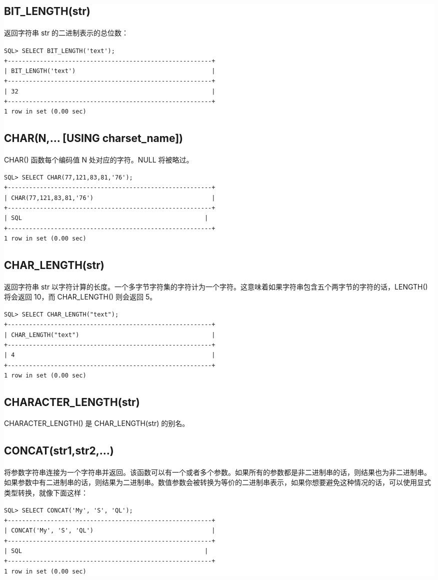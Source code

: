 ## BIT_LENGTH(str) ##

返回字符串 str 的二进制表示的总位数：

	SQL> SELECT BIT_LENGTH('text');
	+---------------------------------------------------------+
	| BIT_LENGTH('text')                                      |
	+---------------------------------------------------------+
	| 32                                                      |
	+---------------------------------------------------------+
	1 row in set (0.00 sec)

## CHAR(N,... [USING charset_name]) ##

CHAR() 函数每个编码值 N 处对应的字符。NULL 将被略过。

	SQL> SELECT CHAR(77,121,83,81,'76');
	+---------------------------------------------------------+
	| CHAR(77,121,83,81,'76')                                 |
	+---------------------------------------------------------+
	| SQL                                                   |
	+---------------------------------------------------------+
	1 row in set (0.00 sec)

## CHAR_LENGTH(str) ##

返回字符串 str 以字符计算的长度。一个多字节字符集的字符计为一个字符。这意味着如果字符串包含五个两字节的字符的话，LENGTH() 将会返回 10，而 CHAR_LENGTH() 则会返回 5。

	SQL> SELECT CHAR_LENGTH("text");
	+---------------------------------------------------------+
	| CHAR_LENGTH("text")                                     |
	+---------------------------------------------------------+
	| 4                                                       |
	+---------------------------------------------------------+
	1 row in set (0.00 sec)

## CHARACTER_LENGTH(str) ##

CHARACTER_LENGTH() 是 CHAR_LENGTH(str) 的别名。

## CONCAT(str1,str2,...) ##

将参数字符串连接为一个字符串并返回。该函数可以有一个或者多个参数。如果所有的参数都是非二进制串的话，则结果也为非二进制串。如果参数中有二进制串的话，则结果为二进制串。数值参数会被转换为等价的二进制串表示，如果你想要避免这种情况的话，可以使用显式类型转换，就像下面这样：

	SQL> SELECT CONCAT('My', 'S', 'QL');
	+---------------------------------------------------------+
	| CONCAT('My', 'S', 'QL')                                 |
	+---------------------------------------------------------+
	| SQL                                                   |
	+---------------------------------------------------------+
	1 row in set (0.00 sec)
